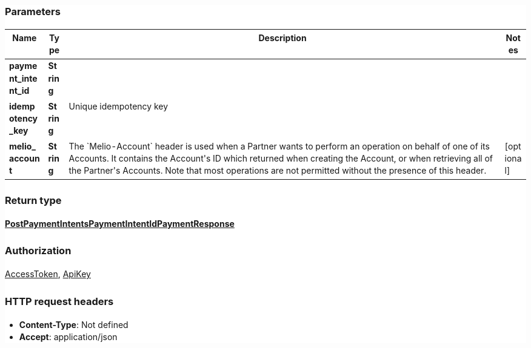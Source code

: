 ### Parameters

| Name | Type | Description | Notes |
| ---- | ---- | ----------- | ----- |
| **payment_intent_id** | **String** |  |  |
| **idempotency_key** | **String** | Unique idempotency key |  |
| **melio_account** | **String** | The &#x60;Melio-Account&#x60; header is used when a Partner wants to perform an operation on behalf of one of its Accounts. It contains the Account&#39;s ID which returned when creating the Account, or when retrieving all of the Partner&#39;s Accounts. Note that most operations are not permitted without the presence of this header. | [optional] |

### Return type

[**PostPaymentIntentsPaymentIntentIdPaymentResponse**](PostPaymentIntentsPaymentIntentIdPaymentResponse.md)

### Authorization

[AccessToken](../README.md#AccessToken), [ApiKey](../README.md#ApiKey)

### HTTP request headers

- **Content-Type**: Not defined
- **Accept**: application/json

